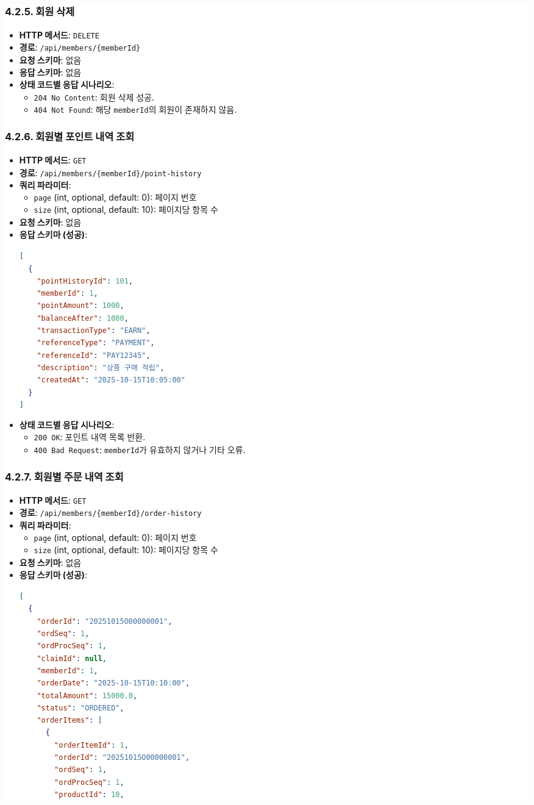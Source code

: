 ### 4.2.5. 회원 삭제
- **HTTP 메서드**: `DELETE`
- **경로**: `/api/members/{memberId}`
- **요청 스키마**: 없음
- **응답 스키마**: 없음
- **상태 코드별 응답 시나리오**:
    - `204 No Content`: 회원 삭제 성공.
    - `404 Not Found`: 해당 `memberId`의 회원이 존재하지 않음.

### 4.2.6. 회원별 포인트 내역 조회
- **HTTP 메서드**: `GET`
- **경로**: `/api/members/{memberId}/point-history`
- **쿼리 파라미터**:
    - `page` (int, optional, default: 0): 페이지 번호
    - `size` (int, optional, default: 10): 페이지당 항목 수
- **요청 스키마**: 없음
- **응답 스키마 (성공)**:
    ```json
    [
      {
        "pointHistoryId": 101,
        "memberId": 1,
        "pointAmount": 1000,
        "balanceAfter": 1000,
        "transactionType": "EARN",
        "referenceType": "PAYMENT",
        "referenceId": "PAY12345",
        "description": "상품 구매 적립",
        "createdAt": "2025-10-15T10:05:00"
      }
    ]
    ```
- **상태 코드별 응답 시나리오**:
    - `200 OK`: 포인트 내역 목록 반환.
    - `400 Bad Request`: `memberId`가 유효하지 않거나 기타 오류.

### 4.2.7. 회원별 주문 내역 조회
- **HTTP 메서드**: `GET`
- **경로**: `/api/members/{memberId}/order-history`
- **쿼리 파라미터**:
    - `page` (int, optional, default: 0): 페이지 번호
    - `size` (int, optional, default: 10): 페이지당 항목 수
- **요청 스키마**: 없음
- **응답 스키마 (성공)**:
    ```json
    [
      {
        "orderId": "20251015O00000001",
        "ordSeq": 1,
        "ordProcSeq": 1,
        "claimId": null,
        "memberId": 1,
        "orderDate": "2025-10-15T10:10:00",
        "totalAmount": 15000.0,
        "status": "ORDERED",
        "orderItems": [
          {
            "orderItemId": 1,
            "orderId": "20251015O00000001",
            "ordSeq": 1,
            "ordProcSeq": 1,
            "productId": 10,